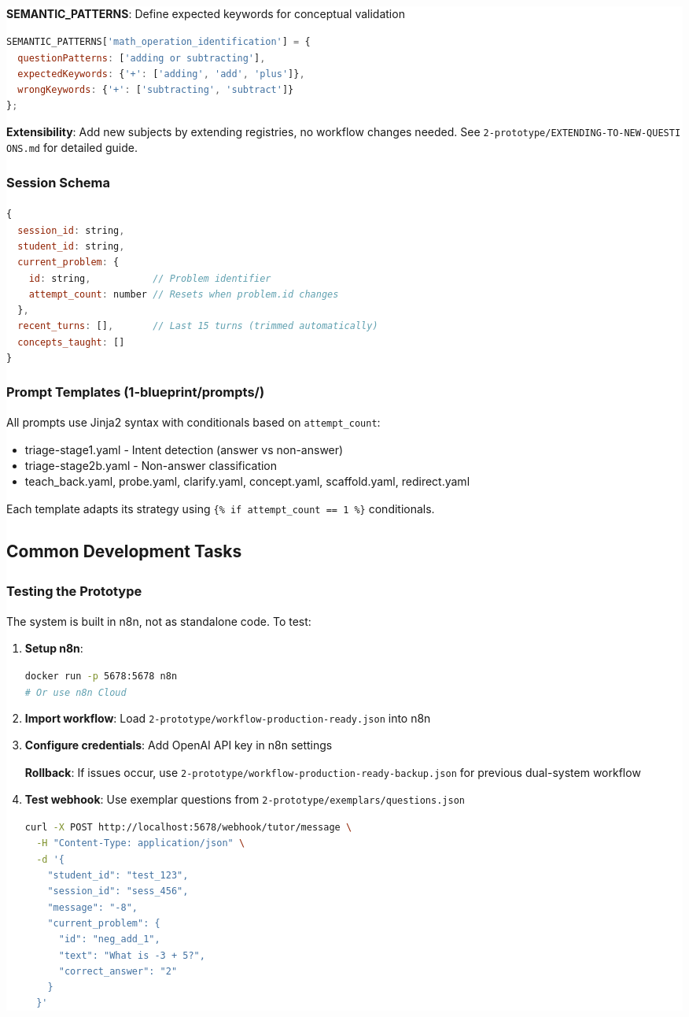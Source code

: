**SEMANTIC_PATTERNS**: Define expected keywords for conceptual validation
```javascript
SEMANTIC_PATTERNS['math_operation_identification'] = {
  questionPatterns: ['adding or subtracting'],
  expectedKeywords: {'+': ['adding', 'add', 'plus']},
  wrongKeywords: {'+': ['subtracting', 'subtract']}
};
```

**Extensibility**: Add new subjects by extending registries, no workflow changes needed.
See `2-prototype/EXTENDING-TO-NEW-QUESTIONS.md` for detailed guide.

### Session Schema
```javascript
{
  session_id: string,
  student_id: string,
  current_problem: {
    id: string,           // Problem identifier
    attempt_count: number // Resets when problem.id changes
  },
  recent_turns: [],       // Last 15 turns (trimmed automatically)
  concepts_taught: []
}
```

### Prompt Templates (1-blueprint/prompts/)
All prompts use Jinja2 syntax with conditionals based on `attempt_count`:
- triage-stage1.yaml - Intent detection (answer vs non-answer)
- triage-stage2b.yaml - Non-answer classification
- teach_back.yaml, probe.yaml, clarify.yaml, concept.yaml, scaffold.yaml, redirect.yaml

Each template adapts its strategy using `{% if attempt_count == 1 %}` conditionals.

## Common Development Tasks

### Testing the Prototype
The system is built in n8n, not as standalone code. To test:

1. **Setup n8n**:
   ```bash
   docker run -p 5678:5678 n8n
   # Or use n8n Cloud
   ```

2. **Import workflow**: Load `2-prototype/workflow-production-ready.json` into n8n

3. **Configure credentials**: Add OpenAI API key in n8n settings

   **Rollback**: If issues occur, use `2-prototype/workflow-production-ready-backup.json` for previous dual-system workflow

4. **Test webhook**: Use exemplar questions from `2-prototype/exemplars/questions.json`
   ```bash
   curl -X POST http://localhost:5678/webhook/tutor/message \
     -H "Content-Type: application/json" \
     -d '{
       "student_id": "test_123",
       "session_id": "sess_456",
       "message": "-8",
       "current_problem": {
         "id": "neg_add_1",
         "text": "What is -3 + 5?",
         "correct_answer": "2"
       }
     }'
   ```